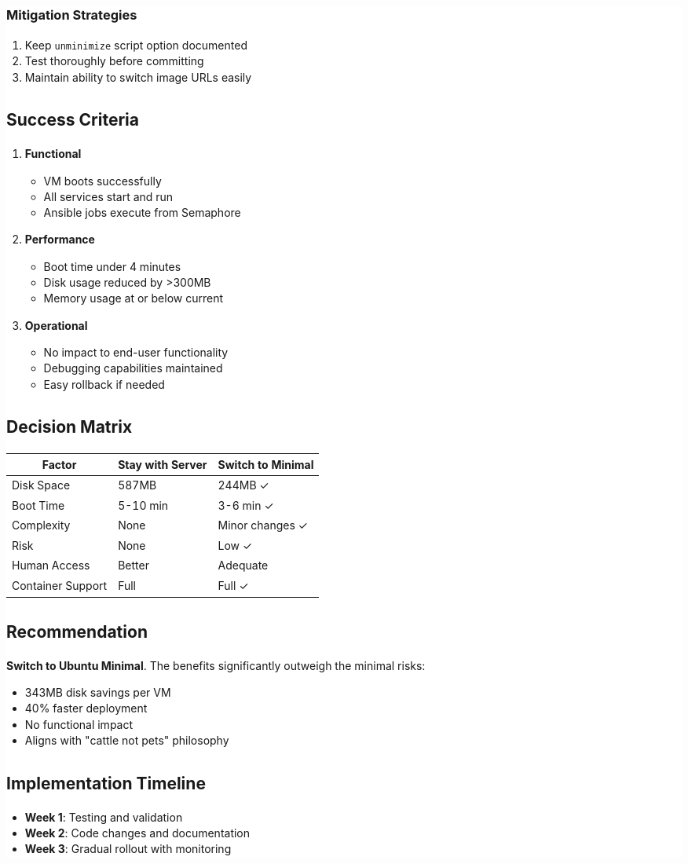 ### Mitigation Strategies
1. Keep `unminimize` script option documented
2. Test thoroughly before committing
3. Maintain ability to switch image URLs easily

## Success Criteria

1. **Functional**
   - VM boots successfully
   - All services start and run
   - Ansible jobs execute from Semaphore

2. **Performance**
   - Boot time under 4 minutes
   - Disk usage reduced by >300MB
   - Memory usage at or below current

3. **Operational**
   - No impact to end-user functionality
   - Debugging capabilities maintained
   - Easy rollback if needed

## Decision Matrix

| Factor | Stay with Server | Switch to Minimal |
|--------|-----------------|-------------------|
| Disk Space | 587MB | 244MB ✓ |
| Boot Time | 5-10 min | 3-6 min ✓ |
| Complexity | None | Minor changes ✓ |
| Risk | None | Low ✓ |
| Human Access | Better | Adequate |
| Container Support | Full | Full ✓ |

## Recommendation

**Switch to Ubuntu Minimal**. The benefits significantly outweigh the minimal risks:
- 343MB disk savings per VM
- 40% faster deployment
- No functional impact
- Aligns with "cattle not pets" philosophy

## Implementation Timeline

- **Week 1**: Testing and validation
- **Week 2**: Code changes and documentation
- **Week 3**: Gradual rollout with monitoring
